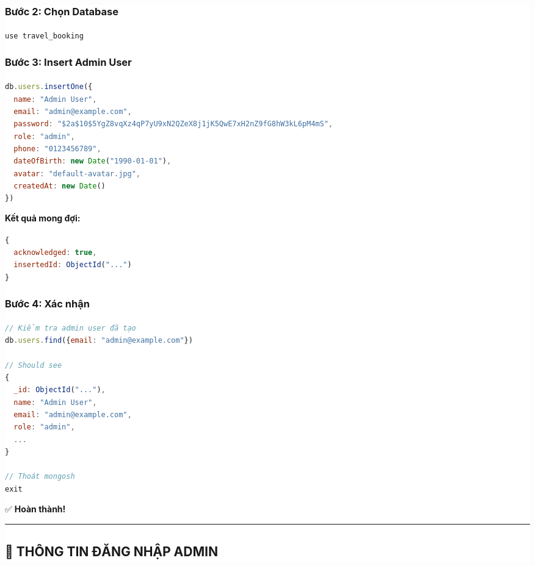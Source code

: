 ### Bước 2: Chọn Database

```javascript
use travel_booking
```

### Bước 3: Insert Admin User

```javascript
db.users.insertOne({
  name: "Admin User",
  email: "admin@example.com",
  password: "$2a$10$5YgZ8vqXz4qP7yU9xN2QZeX8j1jK5QwE7xH2nZ9fG8hW3kL6pM4mS",
  role: "admin",
  phone: "0123456789",
  dateOfBirth: new Date("1990-01-01"),
  avatar: "default-avatar.jpg",
  createdAt: new Date()
})
```

**Kết quả mong đợi:**
```javascript
{
  acknowledged: true,
  insertedId: ObjectId("...")
}
```

### Bước 4: Xác nhận

```javascript
// Kiểm tra admin user đã tạo
db.users.find({email: "admin@example.com"})

// Should see
{
  _id: ObjectId("..."),
  name: "Admin User",
  email: "admin@example.com",
  role: "admin",
  ...
}

// Thoát mongosh
exit
```

✅ **Hoàn thành!**

---

## 📝 THÔNG TIN ĐĂNG NHẬP ADMIN
